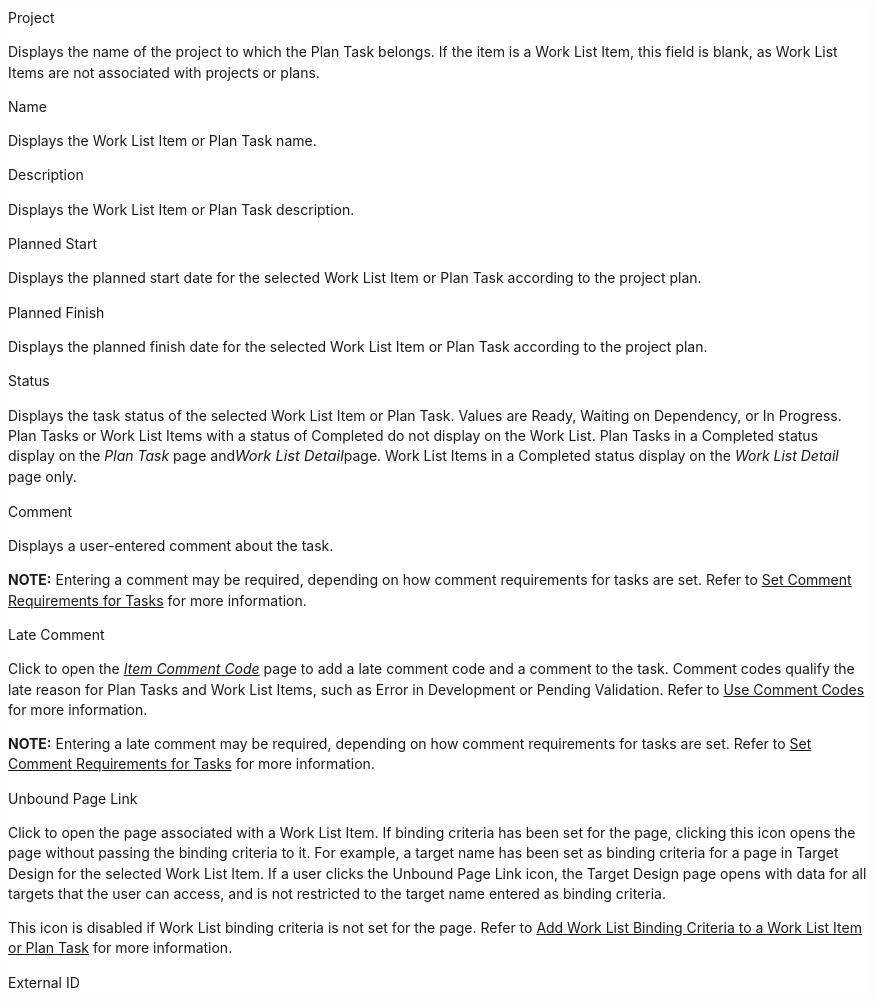 <tr class="even">
<td><p>Project</p></td>
<td><p>Displays the name of the project to which the Plan Task belongs. If the item is a Work List Item, this field is blank, as Work List Items are not associated with projects or plans.</p></td>
</tr>
<tr class="odd">
<td><p>Name</p></td>
<td><p>Displays the Work List Item or Plan Task name.</p></td>
</tr>
<tr class="even">
<td><p>Description</p></td>
<td><p>Displays the Work List Item or Plan Task description.</p></td>
</tr>
<tr class="odd">
<td><p>Planned Start</p></td>
<td><p>Displays the planned start date for the selected Work List Item or Plan Task according to the project plan.</p></td>
</tr>
<tr class="even">
<td><p>Planned Finish</p></td>
<td><p>Displays the planned finish date for the selected Work List Item or Plan Task according to the project plan.</p></td>
</tr>
<tr class="odd">
<td><p>Status</p></td>
<td><p>Displays the task status of the selected Work List Item or Plan Task. Values are Ready, Waiting on Dependency, or In Progress. Plan Tasks or Work List Items with a status of Completed do not display on the Work List. <span>Plan Tasks in a Completed status display on the <em>Plan Task</em> page and</span><em><span style="font-size: 11.0pt;">Work List Detail</span></em><span>page. Work List Items in a Completed status display on the <em>Work List Detail</em> page only.</span></p></td>
</tr>
<tr class="even">
<td><p>Comment</p></td>
<td><p>Displays a user-entered comment about the task.</p>
<p><strong>NOTE:</strong> Entering a comment may be required, depending on how comment requirements for tasks are set. Refer to <a href="../Use_Cases/Set_Comment_Requirements_for_Tasks.htm">Set Comment Requirements for Tasks</a> for more information.</p></td>
</tr>
<tr class="odd">
<td><p>Late Comment</p></td>
<td><p>Click to open the <em><a href="Item_Comment_Code.htm"><em>Item Comment Code</em></a></em> page to add a late comment code and a comment to the task. Comment codes qualify the late reason for Plan Tasks and Work List Items, such as Error in Development or Pending Validation. Refer to <a href="../Use_Cases/Use_Comment_Codes.htm">Use Comment Codes</a> for more information.</p>
<p><strong>NOTE:</strong> Entering a late comment may be required, depending on how comment requirements for tasks are set. Refer to <a href="../Use_Cases/Set_Comment_Requirements_for_Tasks.htm">Set Comment Requirements for Tasks</a> for more information.</p></td>
</tr>
<tr class="even">
<td><p>Unbound Page Link</p></td>
<td><p>Click to open the page associated with a Work List Item. If binding criteria has been set for the page, clicking this icon opens the page without passing the binding criteria to it. For example, a target name has been set as binding criteria for a page in Target Design for the selected Work List Item. If a user clicks the Unbound Page Link icon, the Target Design page opens with data for all targets that the user can access, and is not restricted to the target name entered as binding criteria.</p>
<p>This icon is disabled if Work List binding criteria is not set for the page. Refer to <a href="../Use_Cases/AddWrkLisBindingCriteriaItem.htm">Add Work List Binding Criteria to a Work List Item or Plan Task</a> for more information.</p></td>
</tr>
<tr class="odd">
<td><p>External ID</p></td>